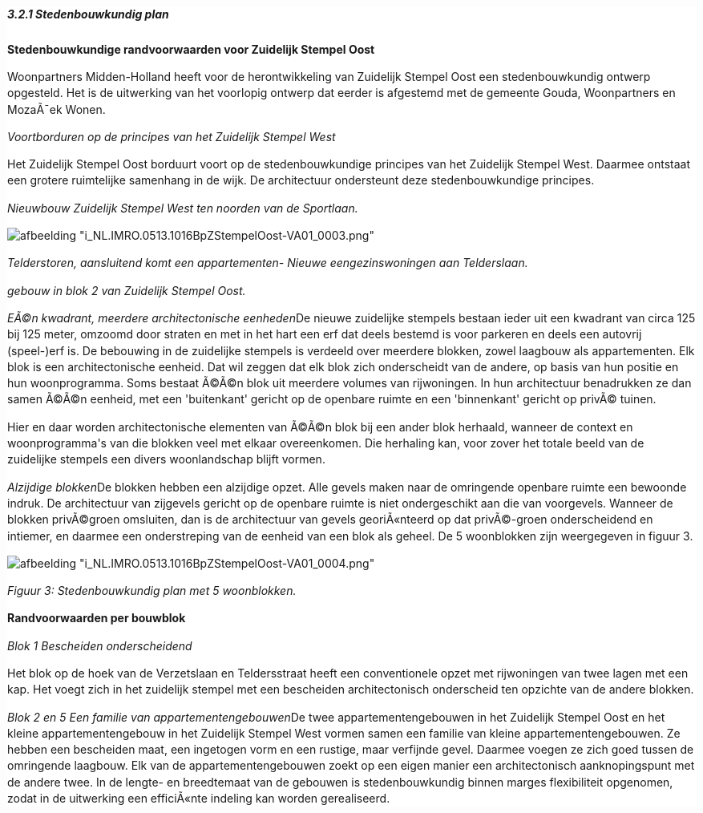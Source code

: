 ##### 3\.2\.1 Stedenbouwkundig plan

**Stedenbouwkundige randvoorwaarden voor Zuidelijk Stempel Oost**

Woonpartners Midden\-Holland heeft voor de herontwikkeling van Zuidelijk Stempel Oost een stedenbouwkundig ontwerp opgesteld. Het is de uitwerking van het voorlopig ontwerp dat eerder is afgestemd met de gemeente Gouda, Woonpartners en MozaÃ¯ek Wonen.

*Voortborduren op de principes van het Zuidelijk Stempel West*

Het Zuidelijk Stempel Oost borduurt voort op de stedenbouwkundige principes van het Zuidelijk Stempel West. Daarmee ontstaat een grotere ruimtelijke samenhang in de wijk. De architectuur ondersteunt deze stedenbouwkundige principes.

*Nieuwbouw Zuidelijk Stempel West ten noorden van de Sportlaan.*

![afbeelding "i_NL.IMRO.0513.1016BpZStempelOost-VA01_0003.png"](i_NL.IMRO.0513.1016BpZStempelOost-VA01_0003.png)

*Telderstoren, aansluitend komt een appartementen\- Nieuwe eengezinswoningen aan Telderslaan.*

*gebouw in blok 2 van Zuidelijk Stempel Oost.*

*EÃ©n kwadrant, meerdere architectonische eenheden*De nieuwe zuidelijke stempels bestaan ieder uit een kwadrant van circa 125 bij 125 meter, omzoomd door straten en met in het hart een erf dat deels bestemd is voor parkeren en deels een autovrij (speel\-)erf is. De bebouwing in de zuidelijke stempels is verdeeld over meerdere blokken, zowel laagbouw als appartementen. Elk blok is een architectonische eenheid. Dat wil zeggen dat elk blok zich onderscheidt van de andere, op basis van hun positie en hun woonprogramma. Soms bestaat Ã©Ã©n blok uit meerdere volumes van rijwoningen. In hun architectuur benadrukken ze dan samen Ã©Ã©n eenheid, met een 'buitenkant' gericht op de openbare ruimte en een 'binnenkant' gericht op privÃ© tuinen.

Hier en daar worden architectonische elementen van Ã©Ã©n blok bij een ander blok herhaald, wanneer de context en woonprogramma's van die blokken veel met elkaar overeenkomen. Die herhaling kan, voor zover het totale beeld van de zuidelijke stempels een divers woonlandschap blijft vormen.

*Alzijdige blokken*De blokken hebben een alzijdige opzet. Alle gevels maken naar de omringende openbare ruimte een bewoonde indruk. De architectuur van zijgevels gericht op de openbare ruimte is niet ondergeschikt aan die van voorgevels. Wanneer de blokken privÃ©groen omsluiten, dan is de architectuur van gevels georiÃ«nteerd op dat privÃ©\-groen onderscheidend en intiemer, en daarmee een onderstreping van de eenheid van een blok als geheel. De 5 woonblokken zijn weergegeven in figuur 3\.

![afbeelding "i_NL.IMRO.0513.1016BpZStempelOost-VA01_0004.png"](i_NL.IMRO.0513.1016BpZStempelOost-VA01_0004.png)

*Figuur 3: Stedenbouwkundig plan met 5 woonblokken.*

**Randvoorwaarden per bouwblok**

*Blok 1 Bescheiden onderscheidend*

Het blok op de hoek van de Verzetslaan en Teldersstraat heeft een conventionele opzet met rijwoningen van twee lagen met een kap. Het voegt zich in het zuidelijk stempel met een bescheiden architectonisch onderscheid ten opzichte van de andere blokken.

*Blok 2 en 5 Een familie van appartementengebouwen*De twee appartementengebouwen in het Zuidelijk Stempel Oost en het kleine appartementengebouw in het Zuidelijk Stempel West vormen samen een familie van kleine appartementengebouwen. Ze hebben een bescheiden maat, een ingetogen vorm en een rustige, maar verfijnde gevel. Daarmee voegen ze zich goed tussen de omringende laagbouw. Elk van de appartementengebouwen zoekt op een eigen manier een architectonisch aanknopingspunt met de andere twee. In de lengte\- en breedtemaat van de gebouwen is stedenbouwkundig binnen marges flexibiliteit opgenomen, zodat in de uitwerking een efficiÃ«nte indeling kan worden gerealiseerd.
